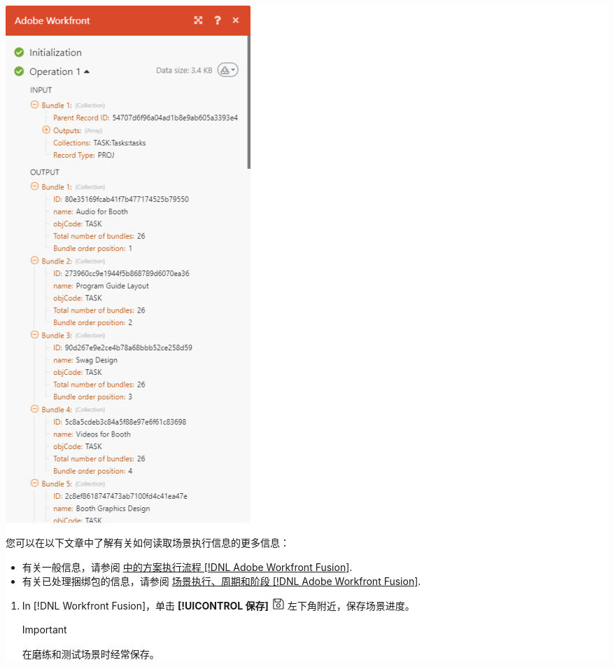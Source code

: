    ![](assets/execution-inspector-wf-only-second-350x738.png)

   您可以在以下文章中了解有关如何读取场景执行信息的更多信息：

   * 有关一般信息，请参阅 [中的方案执行流程 [!DNL Adobe Workfront Fusion]](../../workfront-fusion/scenarios/scenario-execution-flow.md).
   * 有关已处理捆绑包的信息，请参阅 [场景执行、周期和阶段 [!DNL Adobe Workfront Fusion]](../../workfront-fusion/scenarios/scenario-execution-cycles-phases.md).

1. In [!DNL Workfront Fusion]，单击 **[!UICONTROL 保存]** ![](assets/save-icon.png) 左下角附近，保存场景进度。

   >[!IMPORTANT]
   >
   >在磨练和测试场景时经常保存。
